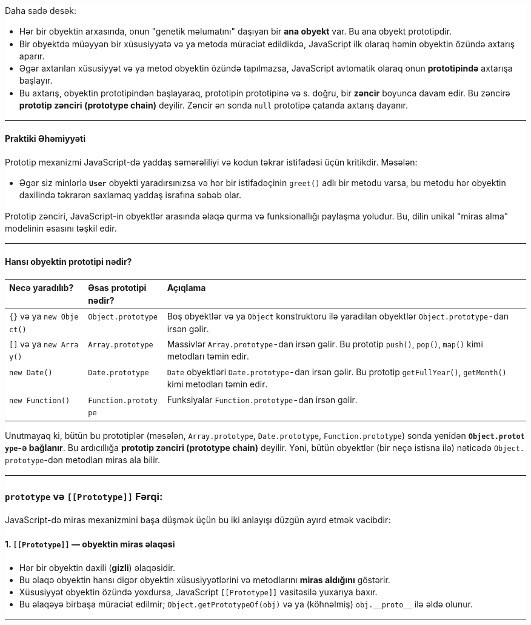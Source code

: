 Daha sadə desək:

- Hər bir obyektin arxasında, onun "genetik məlumatını" daşıyan bir **ana obyekt** var. Bu ana obyekt prototipdir.
- Bir obyektdə müəyyən bir xüsusiyyətə və ya metoda müraciət edildikdə, JavaScript ilk olaraq həmin obyektin özündə axtarış aparır.
- Əgər axtarılan xüsusiyyət və ya metod obyektin özündə tapılmazsa, JavaScript avtomatik olaraq onun **prototipində** axtarışa başlayır.
- Bu axtarış, obyektin prototipindən başlayaraq, prototipin prototipinə və s. doğru, bir **zəncir** boyunca davam edir. Bu zəncirə **prototip zənciri (prototype chain)** deyilir. Zəncir ən sonda `null` prototipə çatanda axtarış dayanır.

---

#### Praktiki Əhəmiyyəti

Prototip mexanizmi JavaScript-də yaddaş səmərəliliyi və kodun təkrar istifadəsi üçün kritikdir. Məsələn:

- Əgər siz minlərlə **`User`** obyekti yaradırsınızsa və hər bir istifadəçinin `greet()` adlı bir metodu varsa, bu metodu hər obyektin daxilində təkrarən saxlamaq yaddaş israfına səbəb olar.

Prototip zənciri, JavaScript-in obyektlər arasında əlaqə qurma və funksionallığı paylaşma yoludur. Bu, dilin unikal "miras alma" modelinin əsasını təşkil edir.

---

#### Hansı obyektin prototipi nədir?

| Necə yaradılıb?           | Əsas prototipi nədir? | Açıqlama                                                                                                                 |
| :------------------------ | :-------------------- | :----------------------------------------------------------------------------------------------------------------------- |
| `{}` və ya `new Object()` | `Object.prototype`    | Boş obyektlər və ya `Object` konstruktoru ilə yaradılan obyektlər `Object.prototype`-dan irsən gəlir.                    |
| `[]` və ya `new Array()`  | `Array.prototype`     | Massivlər `Array.prototype`-dan irsən gəlir. Bu prototip `push()`, `pop()`, `map()` kimi metodları təmin edir.  |
| `new Date()`              | `Date.prototype`      | `Date` obyektləri `Date.prototype`-dan irsən gəlir. Bu prototip `getFullYear()`, `getMonth()` kimi metodları təmin edir. |
| `new Function()`          | `Function.prototype`  | Funksiyalar `Function.prototype`-dan irsən gəlir.                                                                        |

Unutmayaq ki, bütün bu prototiplər (məsələn, `Array.prototype`, `Date.prototype`, `Function.prototype`) sonda yenidən **`Object.prototype`-ə bağlanır**. Bu ardıcıllığa **prototip zənciri (prototype chain)** deyilir. Yəni, bütün obyektlər (bir neçə istisna ilə) nəticədə `Object.prototype`-dən metodları miras ala bilir.

---

### `prototype` və `[[Prototype]]` Fərqi:

JavaScript-də miras mexanizmini başa düşmək üçün bu iki anlayışı düzgün ayırd etmək vacibdir:

#### 1. `[[Prototype]]` — obyektin miras əlaqəsi

* Hər bir obyektin daxili (**gizli**) əlaqəsidir.
* Bu əlaqə obyektin hansı digər obyektin xüsusiyyətlərini və metodlarını **miras aldığını** göstərir.
* Xüsusiyyət obyektin özündə yoxdursa, JavaScript `[[Prototype]]` vasitəsilə yuxarıya baxır.
* Bu əlaqəyə birbaşa müraciət edilmir; `Object.getPrototypeOf(obj)` və ya (köhnəlmiş) `obj.__proto__` ilə əldə olunur.

---

  [PROPERTY_NAME]: 1, 
  [computePropertyName()]: 2, 